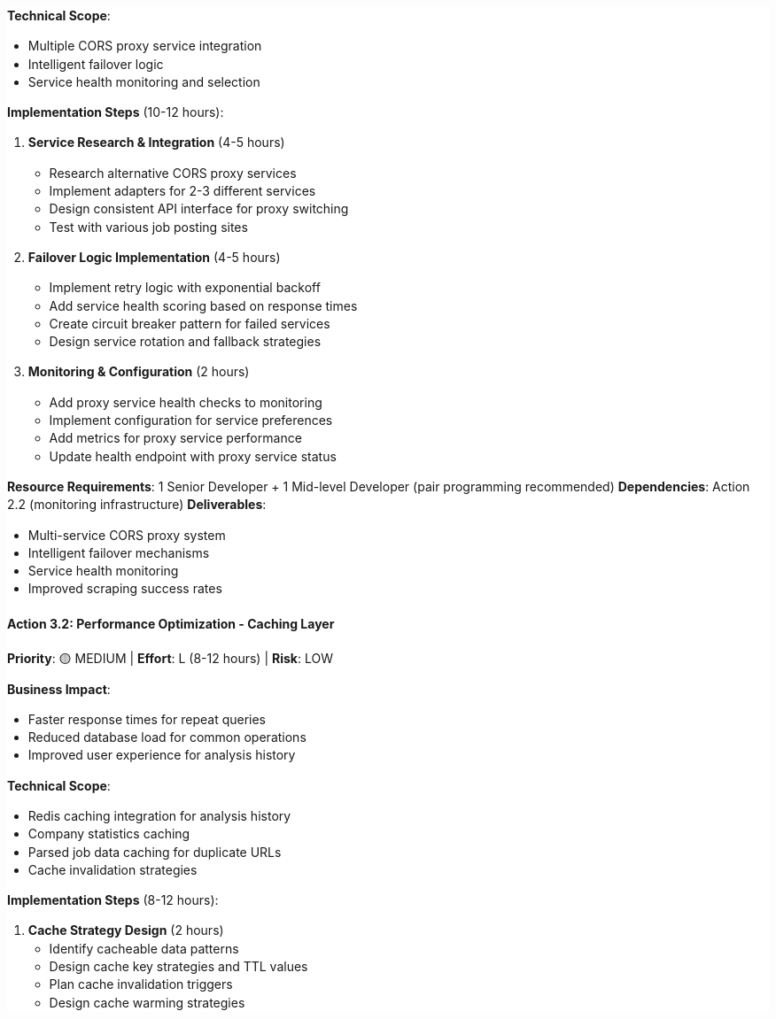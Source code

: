**Technical Scope**:
- Multiple CORS proxy service integration
- Intelligent failover logic
- Service health monitoring and selection

**Implementation Steps** (10-12 hours):
1. **Service Research & Integration** (4-5 hours)
   - Research alternative CORS proxy services
   - Implement adapters for 2-3 different services
   - Design consistent API interface for proxy switching
   - Test with various job posting sites

2. **Failover Logic Implementation** (4-5 hours)
   - Implement retry logic with exponential backoff
   - Add service health scoring based on response times
   - Create circuit breaker pattern for failed services
   - Design service rotation and fallback strategies

3. **Monitoring & Configuration** (2 hours)
   - Add proxy service health checks to monitoring
   - Implement configuration for service preferences
   - Add metrics for proxy service performance
   - Update health endpoint with proxy service status

**Resource Requirements**: 1 Senior Developer + 1 Mid-level Developer (pair programming recommended)
**Dependencies**: Action 2.2 (monitoring infrastructure)
**Deliverables**:
- Multi-service CORS proxy system
- Intelligent failover mechanisms
- Service health monitoring
- Improved scraping success rates

#### **Action 3.2: Performance Optimization - Caching Layer**
**Priority**: 🟡 MEDIUM | **Effort**: L (8-12 hours) | **Risk**: LOW

**Business Impact**:
- Faster response times for repeat queries
- Reduced database load for common operations
- Improved user experience for analysis history

**Technical Scope**:
- Redis caching integration for analysis history
- Company statistics caching
- Parsed job data caching for duplicate URLs
- Cache invalidation strategies

**Implementation Steps** (8-12 hours):
1. **Cache Strategy Design** (2 hours)
   - Identify cacheable data patterns
   - Design cache key strategies and TTL values
   - Plan cache invalidation triggers
   - Design cache warming strategies

